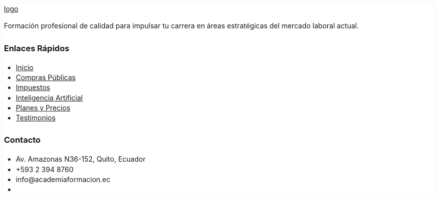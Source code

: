 </div>
</div>
</div>
</section>

<footer class="bg-gray-900 text-white pt-16 pb-8">
<div class="max-w-7xl mx-auto px-4 sm:px-6 lg:px-8">
<div class="grid grid-cols-1 md:grid-cols-4 gap-8 mb-12">
<div>
<a href="#" class="text-2xl font-['Pacifico'] text-white mb-6 block">logo</a>
<p class="text-gray-400 mb-6">Formación profesional de calidad para impulsar tu carrera en áreas estratégicas del mercado laboral actual.</p>
<div class="flex space-x-4">
<a href="#" class="w-10 h-10 bg-gray-800 rounded-full flex items-center justify-center hover:bg-primary transition duration-300">
<i class="ri-facebook-fill"></i>
</a>
<a href="#" class="w-10 h-10 bg-gray-800 rounded-full flex items-center justify-center hover:bg-primary transition duration-300">
<i class="ri-twitter-x-fill"></i>
</a>
<a href="#" class="w-10 h-10 bg-gray-800 rounded-full flex items-center justify-center hover:bg-primary transition duration-300">
<i class="ri-instagram-fill"></i>
</a>
<a href="#" class="w-10 h-10 bg-gray-800 rounded-full flex items-center justify-center hover:bg-primary transition duration-300">
<i class="ri-linkedin-fill"></i>
</a>
</div>
</div>
<div>
<h3 class="text-lg font-semibold mb-6">Enlaces Rápidos</h3>
<ul class="space-y-3">
<li><a href="#" class="text-gray-400 hover:text-white transition duration-300">Inicio</a></li>
<li><a href="#cursos-compras" class="text-gray-400 hover:text-white transition duration-300">Compras Públicas</a></li>
<li><a href="#cursos-impuestos" class="text-gray-400 hover:text-white transition duration-300">Impuestos</a></li>
<li><a href="#cursos-ia" class="text-gray-400 hover:text-white transition duration-300">Inteligencia Artificial</a></li>
<li><a href="#precios" class="text-gray-400 hover:text-white transition duration-300">Planes y Precios</a></li>
<li><a href="#testimonios" class="text-gray-400 hover:text-white transition duration-300">Testimonios</a></li>
</ul>
</div>
<div>
<h3 class="text-lg font-semibold mb-6">Contacto</h3>
<ul class="space-y-3">
<li class="flex items-start">
<i class="ri-map-pin-line mt-1 mr-3 text-primary"></i>
<span class="text-gray-400">Av. Amazonas N36-152, Quito, Ecuador</span>
</li>
<li class="flex items-start">
<i class="ri-phone-line mt-1 mr-3 text-primary"></i>
<span class="text-gray-400">+593 2 394 8760</span>
</li>
<li class="flex items-start">
<i class="ri-mail-line mt-1 mr-3 text-primary"></i>
<span class="text-gray-400">info@academiaformacion.ec</span>
</li>
<li class="flex items-start">
<i class="ri-time-line mt-1 mr-3 text-primary"></i>